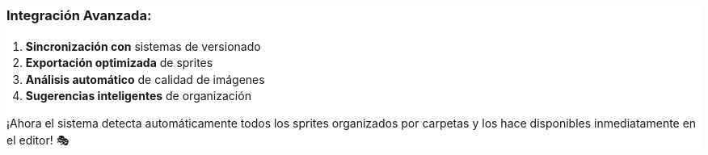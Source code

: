 ### **Integración Avanzada:**
1. **Sincronización con** sistemas de versionado
2. **Exportación optimizada** de sprites
3. **Análisis automático** de calidad de imágenes
4. **Sugerencias inteligentes** de organización

¡Ahora el sistema detecta automáticamente todos los sprites organizados por carpetas y los hace disponibles inmediatamente en el editor! 🎭

